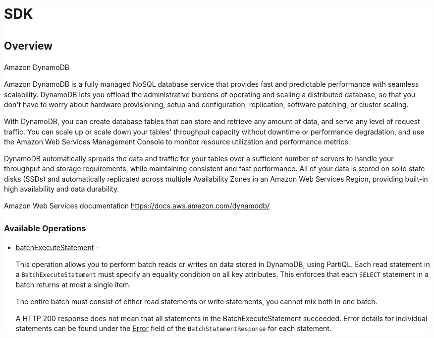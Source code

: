 # SDK

## Overview

<fullname>Amazon DynamoDB</fullname> <p>Amazon DynamoDB is a fully managed NoSQL database service that provides fast and predictable performance with seamless scalability. DynamoDB lets you offload the administrative burdens of operating and scaling a distributed database, so that you don't have to worry about hardware provisioning, setup and configuration, replication, software patching, or cluster scaling.</p> <p>With DynamoDB, you can create database tables that can store and retrieve any amount of data, and serve any level of request traffic. You can scale up or scale down your tables' throughput capacity without downtime or performance degradation, and use the Amazon Web Services Management Console to monitor resource utilization and performance metrics.</p> <p>DynamoDB automatically spreads the data and traffic for your tables over a sufficient number of servers to handle your throughput and storage requirements, while maintaining consistent and fast performance. All of your data is stored on solid state disks (SSDs) and automatically replicated across multiple Availability Zones in an Amazon Web Services Region, providing built-in high availability and data durability.</p>

Amazon Web Services documentation
<https://docs.aws.amazon.com/dynamodb/>
### Available Operations

* [batchExecuteStatement](#batchexecutestatement) - <p>This operation allows you to perform batch reads or writes on data stored in DynamoDB, using PartiQL. Each read statement in a <code>BatchExecuteStatement</code> must specify an equality condition on all key attributes. This enforces that each <code>SELECT</code> statement in a batch returns at most a single item.</p> <note> <p>The entire batch must consist of either read statements or write statements, you cannot mix both in one batch.</p> </note> <important> <p>A HTTP 200 response does not mean that all statements in the BatchExecuteStatement succeeded. Error details for individual statements can be found under the <a href="https://docs.aws.amazon.com/amazondynamodb/latest/APIReference/API_BatchStatementResponse.html#DDB-Type-BatchStatementResponse-Error">Error</a> field of the <code>BatchStatementResponse</code> for each statement.</p> </important>